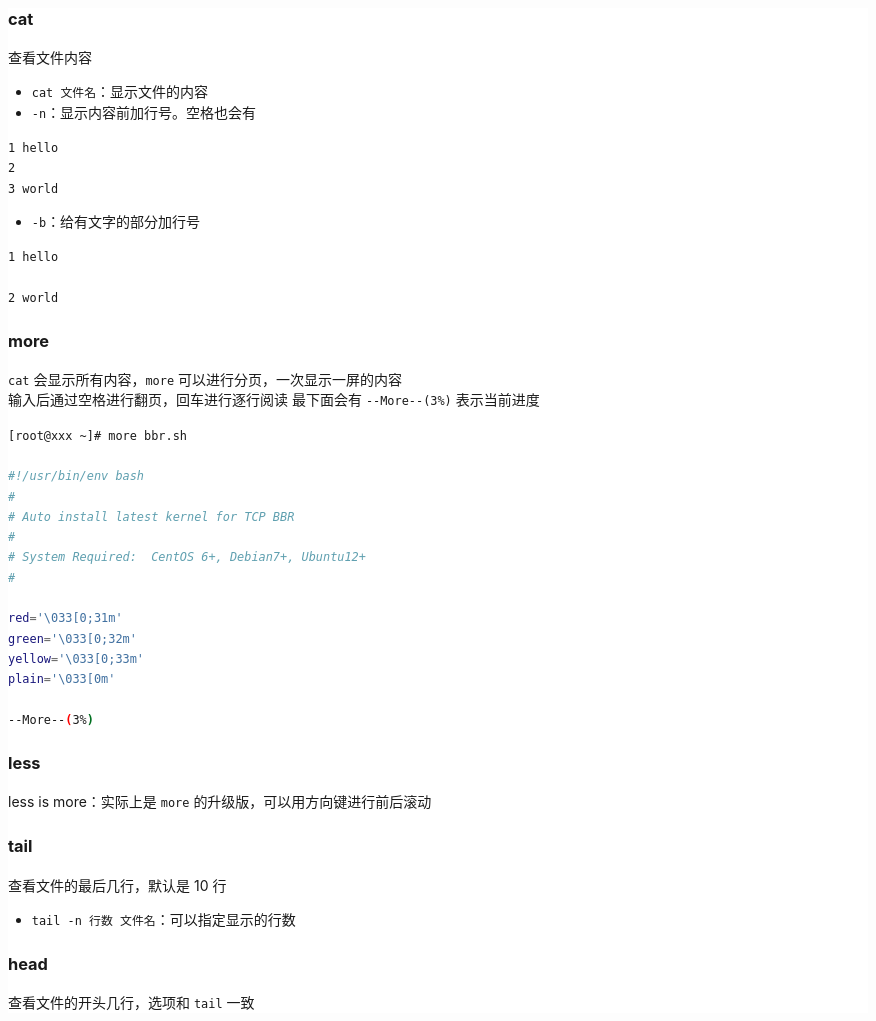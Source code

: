 ### cat

查看文件内容

- `cat 文件名`：显示文件的内容
- `-n`：显示内容前加行号。空格也会有

```
1 hello
2
3 world
```

- `-b`：给有文字的部分加行号

```
1 hello

2 world
```

### more

`cat` 会显示所有内容，`more` 可以进行分页，一次显示一屏的内容  
输入后通过空格进行翻页，回车进行逐行阅读
最下面会有 `--More--(3%)` 表示当前进度

```bash
[root@xxx ~]# more bbr.sh

#!/usr/bin/env bash
#
# Auto install latest kernel for TCP BBR
#
# System Required:  CentOS 6+, Debian7+, Ubuntu12+
#

red='\033[0;31m'
green='\033[0;32m'
yellow='\033[0;33m'
plain='\033[0m'

--More--(3%)
```

### less

less is more：实际上是 `more` 的升级版，可以用方向键进行前后滚动

### tail

查看文件的最后几行，默认是 10 行

- `tail -n 行数 文件名`：可以指定显示的行数

### head

查看文件的开头几行，选项和 `tail` 一致
